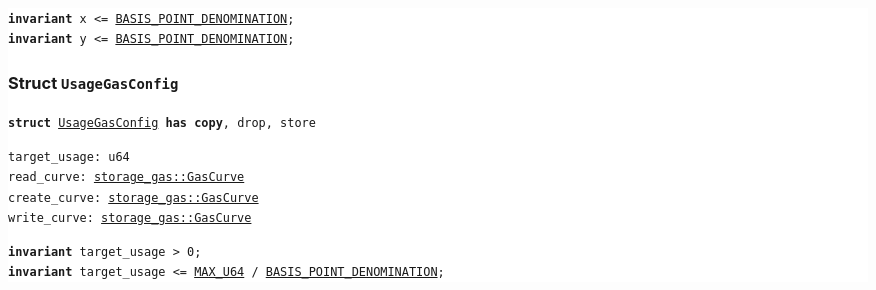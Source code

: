 

<pre><code><b>invariant</b> x &lt;= <a href="storage_gas.md#0x1_storage_gas_BASIS_POINT_DENOMINATION">BASIS_POINT_DENOMINATION</a>;
<b>invariant</b> y &lt;= <a href="storage_gas.md#0x1_storage_gas_BASIS_POINT_DENOMINATION">BASIS_POINT_DENOMINATION</a>;
</code></pre>



<a id="@Specification_16_UsageGasConfig"></a>

### Struct `UsageGasConfig`


<pre><code><b>struct</b> <a href="storage_gas.md#0x1_storage_gas_UsageGasConfig">UsageGasConfig</a> <b>has</b> <b>copy</b>, drop, store
</code></pre>



<dl>
<dt>
<code>target_usage: u64</code>
</dt>
<dd>

</dd>
<dt>
<code>read_curve: <a href="storage_gas.md#0x1_storage_gas_GasCurve">storage_gas::GasCurve</a></code>
</dt>
<dd>

</dd>
<dt>
<code>create_curve: <a href="storage_gas.md#0x1_storage_gas_GasCurve">storage_gas::GasCurve</a></code>
</dt>
<dd>

</dd>
<dt>
<code>write_curve: <a href="storage_gas.md#0x1_storage_gas_GasCurve">storage_gas::GasCurve</a></code>
</dt>
<dd>

</dd>
</dl>



<pre><code><b>invariant</b> target_usage &gt; 0;
<b>invariant</b> target_usage &lt;= <a href="storage_gas.md#0x1_storage_gas_MAX_U64">MAX_U64</a> / <a href="storage_gas.md#0x1_storage_gas_BASIS_POINT_DENOMINATION">BASIS_POINT_DENOMINATION</a>;
</code></pre>

